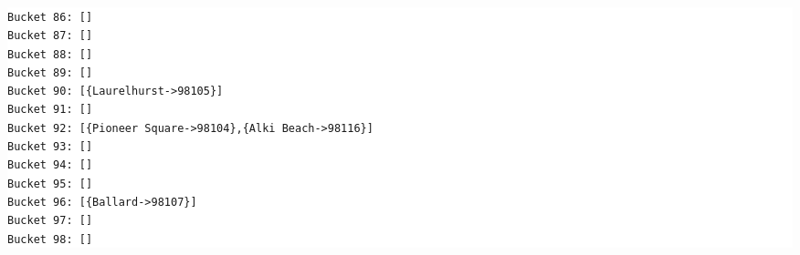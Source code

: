 ```
Bucket 86: []
Bucket 87: []
Bucket 88: []
Bucket 89: []
Bucket 90: [{Laurelhurst->98105}]
Bucket 91: []
Bucket 92: [{Pioneer Square->98104},{Alki Beach->98116}]
Bucket 93: []
Bucket 94: []
Bucket 95: []
Bucket 96: [{Ballard->98107}]
Bucket 97: []
Bucket 98: []
```